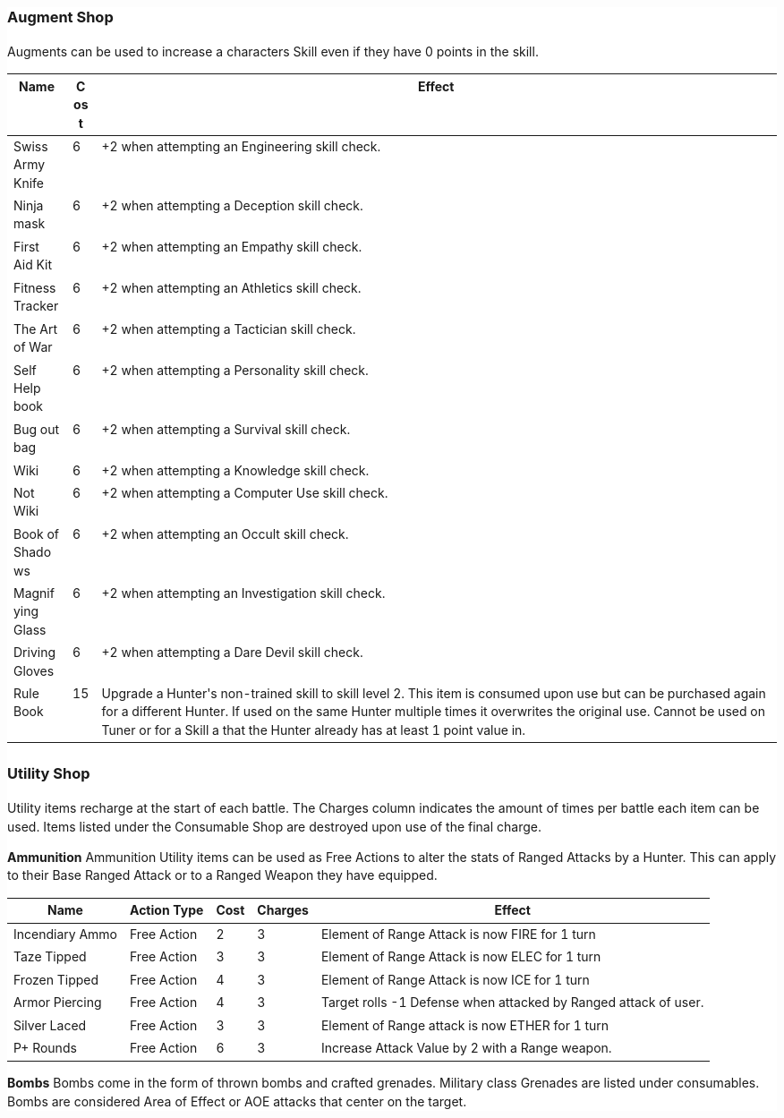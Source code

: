 ### Augment Shop

Augments can be used to increase a characters Skill even if they have 0 points in the skill.

| Name                 | Cost | Effect                                    |
|----------------------|------|-------------------------------------------|
| Swiss Army Knife     | 6    | +2 when attempting an Engineering skill check. |
| Ninja mask           | 6    | +2 when attempting a Deception skill check.  |
| First Aid Kit        | 6    | +2 when attempting an Empathy skill check.    |
| Fitness Tracker      | 6    | +2 when attempting an Athletics skill check.  |
| The Art of War       | 6    | +2 when attempting a Tactician skill check.   |
| Self Help book       | 6    | +2 when attempting a Personality skill check. |
| Bug out bag          | 6    | +2 when attempting a Survival skill check.    |
| Wiki                 | 6    | +2 when attempting a Knowledge skill check.   |
| Not Wiki             | 6    | +2 when attempting a Computer Use skill check.|
| Book of Shadows      | 6    | +2 when attempting an Occult skill check.     |
| Magnifying Glass     | 6    | +2 when attempting an Investigation skill check. |
| Driving Gloves       | 6    | +2 when attempting a Dare Devil skill check.  |
| Rule Book            | 15   | Upgrade a Hunter's non-trained skill to skill level 2. This item is consumed upon use but can be purchased again for a different Hunter. If used on the same Hunter multiple times it overwrites the original use. Cannot be used on Tuner or for a Skill a that the Hunter already has at least 1 point value in. |

### Utility Shop

Utility items recharge at the start of each battle. The Charges column indicates the amount of times per battle each item can be used.
Items listed under the Consumable Shop are destroyed upon use of the final charge.

**Ammunition**
Ammunition Utility items can be used as Free Actions to alter the stats of Ranged Attacks by a Hunter. This can apply to their Base Ranged Attack or to a Ranged Weapon they have equipped.

| Name             | Action Type | Cost | Charges | Effect                                           |
|------------------|-------------|------|---------|--------------------------------------------------|
| Incendiary Ammo  | Free Action | 2    | 3       | Element of Range Attack is now FIRE for 1 turn   |
| Taze Tipped      | Free Action | 3    | 3       | Element of Range Attack is now ELEC for 1 turn   |
| Frozen Tipped    | Free Action | 4    | 3       | Element of Range Attack is now ICE for 1 turn    |
| Armor Piercing   | Free Action | 4    | 3       | Target rolls -1 Defense when attacked by Ranged attack of user. |
| Silver Laced     | Free Action | 3    | 3       | Element of Range attack is now ETHER for 1 turn  |
| P+ Rounds        | Free Action | 6    | 3       | Increase Attack Value by 2 with a Range weapon.  |

**Bombs**
Bombs come in the form of thrown bombs and crafted grenades. Military class Grenades are listed under consumables. Bombs are considered Area of Effect or AOE attacks that center on the target.
